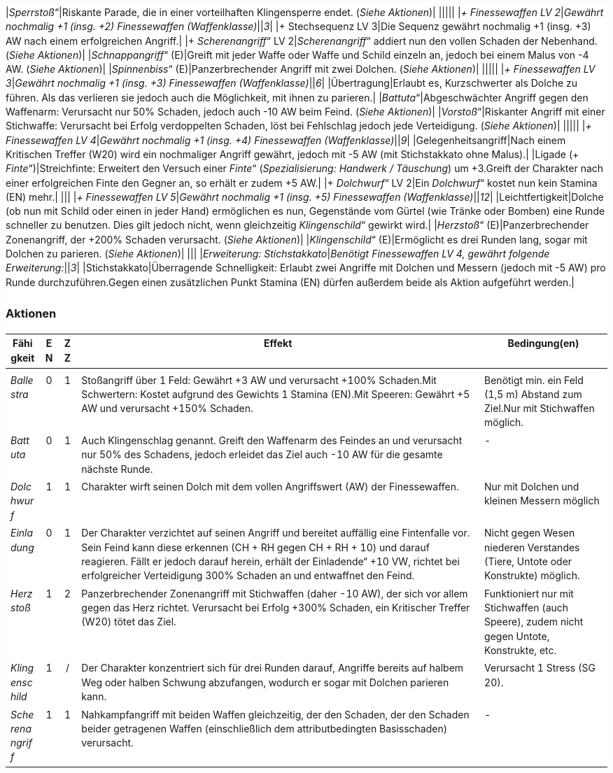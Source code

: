 |*Sperrstoß*“|Riskante Parade, die in einer vorteilhaften Klingensperre endet. (*Siehe Aktionen*)|
|||||
|*+ Finessewaffen LV 2*|*Gewährt nochmalig +1 (insg. +2) Finessewaffen (Waffenklasse)*||*3*|
|+ Stechsequenz LV 3|Die Sequenz gewährt nochmalig +1 (insg. +3) AW nach einem erfolgreichen Angriff.|
|+ *Scherenangriff*“ LV 2|*Scherenangriff*“ addiert nun den vollen Schaden der Nebenhand. (*Siehe Aktionen*)|
|*Schnappangriff*“ (E)|Greift mit jeder Waffe oder Waffe und Schild einzeln an, jedoch bei einem Malus von -4 AW. (*Siehe Aktionen*)|
|*Spinnenbiss*“ (E)|Panzerbrechender Angriff mit zwei Dolchen. (*Siehe Aktionen*)|
|||||
|*+ Finessewaffen LV 3*|*Gewährt nochmalig +1 (insg. +3) Finessewaffen (Waffenklasse)*||*6*|
|Übertragung|Erlaubt es, Kurzschwerter als Dolche zu führen. Als das verlieren sie jedoch auch die Möglichkeit, mit ihnen zu parieren.|
|*Battuta*“|Abgeschwächter Angriff gegen den Waffenarm: Verursacht nur 50% Schaden, jedoch auch -10 AW beim Feind. (*Siehe Aktionen*)|
|*Vorstoß*“|Riskanter Angriff mit einer Stichwaffe: Verursacht bei Erfolg verdoppelten Schaden, löst bei Fehlschlag jedoch jede Verteidigung. (*Siehe Aktionen*)|
|||||
|*+ Finessewaffen LV 4*|*Gewährt nochmalig +1 (insg. +4) Finessewaffen (Waffenklasse)*||*9*|
|Gelegenheitsangriff|Nach einem Kritischen Treffer (W20) wird ein nochmaliger Angriff gewährt, jedoch mit -5 AW (mit Stichstakkato ohne Malus).|
|Ligade (+ *Finte*“)|Streichfinte: Erweitert den Versuch einer *Finte*“ (*Spezialisierung: Handwerk / Täuschung*) um +3.Greift der Charakter nach einer erfolgreichen Finte den Gegner an, so erhält er zudem +5 AW.|
|+ *Dolchwurf*“ LV 2|Ein *Dolchwurf*“ kostet nun kein Stamina (EN) mehr.|
|||
|*+ Finessewaffen LV 5*|*Gewährt nochmalig +1 (insg. +5) Finessewaffen (Waffenklasse)*||*12*|
|Leichtfertigkeit|Dolche (ob nun mit Schild oder einen in jeder Hand) ermöglichen es nun, Gegenstände vom Gürtel (wie Tränke oder Bomben) eine Runde schneller zu benutzen. Dies gilt jedoch nicht, wenn gleichzeitig *Klingenschild*“ gewirkt wird.|
|*Herzstoß*“ (E)|Panzerbrechender Zonenangriff, der +200% Schaden verursacht. (*Siehe Aktionen*)|
|*Klingenschild*“ (E)|Ermöglicht es drei Runden lang, sogar mit Dolchen zu parieren. (*Siehe Aktionen*)|
|||
|*Erweiterung: Stichstakkato*|*Benötigt Finessewaffen LV 4, gewährt folgende Erweiterung:*||*3*|
|Stichstakkato|Überragende Schnelligkeit: Erlaubt zwei Angriffe mit Dolchen und Messern (jedoch mit -5 AW) pro Runde durchzuführen.Gegen einen zusätzlichen Punkt Stamina (EN) dürfen außerdem beide als Aktion aufgeführt werden.|

### Aktionen

|Fähigkeit|EN|ZZ|Effekt|Bedingung(en)|
| - | :-: | :-: | - | - |
||||||
|*Ballestra*|0|1|Stoßangriff über 1 Feld: Gewährt +3 AW und verursacht +100% Schaden.Mit Schwertern: Kostet aufgrund des Gewichts 1 Stamina (EN).Mit Speeren: Gewährt +5 AW und verursacht +150% Schaden.|Benötigt min. ein Feld (1,5 m) Abstand zum Ziel.Nur mit Stichwaffen möglich.|
|*Battuta*|0|1|Auch Klingenschlag genannt. Greift den Waffenarm des Feindes an und verursacht nur 50% des Schadens, jedoch erleidet das Ziel auch -10 AW für die gesamte nächste Runde.|-|
|*Dolchwurf*|1|1|Charakter wirft seinen Dolch mit dem vollen Angriffswert (AW) der Finessewaffen.|Nur mit Dolchen und kleinen Messern möglich|
|*Einladung*|0|1|Der Charakter verzichtet auf seinen Angriff und bereitet auffällig eine Fintenfalle vor. Sein Feind kann diese erkennen (CH + RH gegen CH + RH + 10) und darauf reagieren. Fällt er jedoch darauf herein, erhält der Einladende“ +10 VW, richtet bei erfolgreicher Verteidigung 300% Schaden an und entwaffnet den Feind.|Nicht gegen Wesen niederen Verstandes (Tiere, Untote oder Konstrukte) möglich.|
|*Herzstoß*|1|2|Panzerbrechender Zonenangriff mit Stichwaffen (daher -10 AW), der sich vor allem gegen das Herz richtet. Verursacht bei Erfolg +300% Schaden, ein Kritischer Treffer (W20) tötet das Ziel.|Funktioniert nur mit Stichwaffen (auch Speere), zudem nicht gegen Untote, Konstrukte, etc.|
|*Klingenschild*|1|/|Der Charakter konzentriert sich für drei Runden darauf, Angriffe bereits auf halbem Weg oder halben Schwung abzufangen, wodurch er sogar mit Dolchen parieren kann.|Verursacht 1 Stress (SG 20).|
|*Scherenangriff*|1|1|Nahkampfangriff mit beiden Waffen gleichzeitig, der den Schaden, der den Schaden beider getragenen Waffen (einschließlich dem attributbedingten Basisschaden) verursacht. |-|